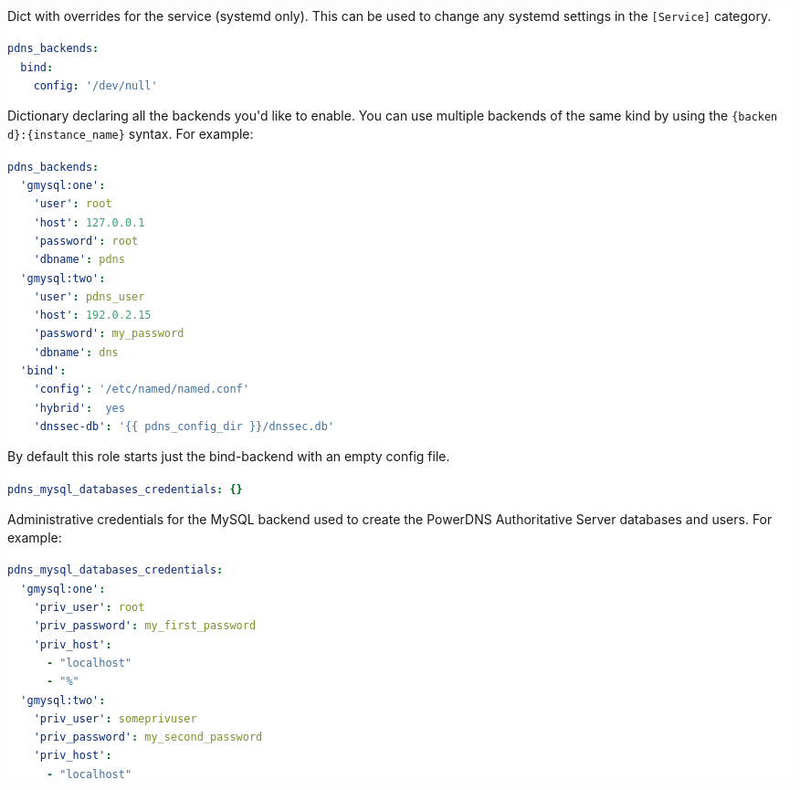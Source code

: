 Dict with overrides for the service (systemd only).
This can be used to change any systemd settings in the `[Service]` category.

```yaml
pdns_backends:
  bind:
    config: '/dev/null'
```

Dictionary declaring all the backends you'd like to enable. You can use
multiple backends of the same kind by using the `{backend}:{instance_name}` syntax.
For example:

```yaml
pdns_backends:
  'gmysql:one':
    'user': root
    'host': 127.0.0.1
    'password': root
    'dbname': pdns
  'gmysql:two':
    'user': pdns_user
    'host': 192.0.2.15
    'password': my_password
    'dbname': dns
  'bind':
    'config': '/etc/named/named.conf'
    'hybrid':  yes
    'dnssec-db': '{{ pdns_config_dir }}/dnssec.db'
```

By default this role starts just the bind-backend with an empty config file.

```yaml
pdns_mysql_databases_credentials: {}
```

Administrative credentials for the MySQL backend used to create the PowerDNS Authoritative Server databases and users.
For example:

```yaml
pdns_mysql_databases_credentials:
  'gmysql:one':
    'priv_user': root
    'priv_password': my_first_password
    'priv_host':
      - "localhost"
      - "%"
  'gmysql:two':
    'priv_user': someprivuser
    'priv_password': my_second_password
    'priv_host':
      - "localhost"
```
